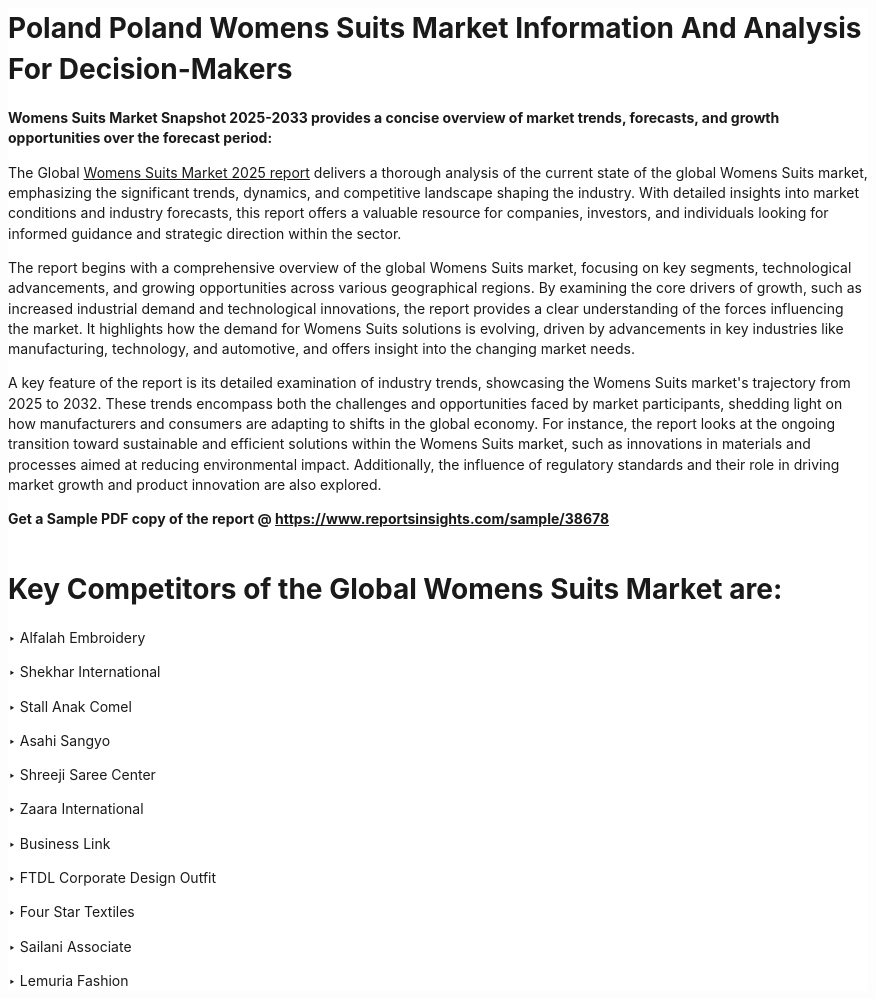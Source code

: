 # Poland Poland Womens Suits Market Information And Analysis For Decision-Makers

<strong>Womens Suits Market Snapshot 2025-2033 provides a concise overview of market trends, forecasts, and growth opportunities over the forecast period:</strong>

 The Global <a href=https://www.reportsinsights.com/sample/38678>Womens Suits Market 2025 report</a> delivers a thorough analysis of the current state of the global Womens Suits market, emphasizing the significant trends, dynamics, and competitive landscape shaping the industry. With detailed insights into market conditions and industry forecasts, this report offers a valuable resource for companies, investors, and individuals looking for informed guidance and strategic direction within the sector.

The report begins with a comprehensive overview of the global Womens Suits market, focusing on key segments, technological advancements, and growing opportunities across various geographical regions. By examining the core drivers of growth, such as increased industrial demand and technological innovations, the report provides a clear understanding of the forces influencing the market. It highlights how the demand for Womens Suits solutions is evolving, driven by advancements in key industries like manufacturing, technology, and automotive, and offers insight into the changing market needs.

A key feature of the report is its detailed examination of industry trends, showcasing the Womens Suits market's trajectory from 2025 to 2032. These trends encompass both the challenges and opportunities faced by market participants, shedding light on how manufacturers and consumers are adapting to shifts in the global economy. For instance, the report looks at the ongoing transition toward sustainable and efficient solutions within the Womens Suits market, such as innovations in materials and processes aimed at reducing environmental impact. Additionally, the influence of regulatory standards and their role in driving market growth and product innovation are also explored.

<strong>Get a Sample PDF copy of the report @ <a href=https://www.reportsinsights.com/sample/38678>https://www.reportsinsights.com/sample/38678</a></strong>

# <strong>Key Competitors of the Global Womens Suits Market are:</strong>

‣ Alfalah Embroidery

‣ Shekhar International

‣ Stall Anak Comel

‣ Asahi Sangyo

‣ Shreeji Saree Center

‣ Zaara International

‣ Business Link

‣ FTDL Corporate Design Outfit

‣ Four Star Textiles

‣ Sailani Associate

‣ Lemuria Fashion
